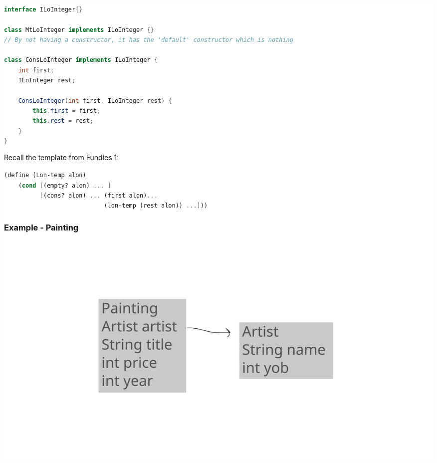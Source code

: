 ```java
interface ILoInteger{}

class MtLoInteger implements ILoInteger {} 
// By not having a constructor, it has the 'default' constructor which is nothing

class ConsLoInteger implements ILoInteger {
    int first;
    ILoInteger rest;
    
    ConsLoInteger(int first, ILoInteger rest) {
        this.first = first;
        this.rest = rest;
    }
}
```

Recall the template from Fundies 1:
```scheme
(define (Lon-temp alon)
    (cond [(empty? alon) ... ]
          [(cons? alon) ... (first alon)...
                            (lon-temp (rest alon)) ...]))
```

### Example - Painting

<div style='width: 100%' class='ui rounded images'>
<img class='ui image' src='/notes/cs2510/lec5-fig2.svg'>
</div>
